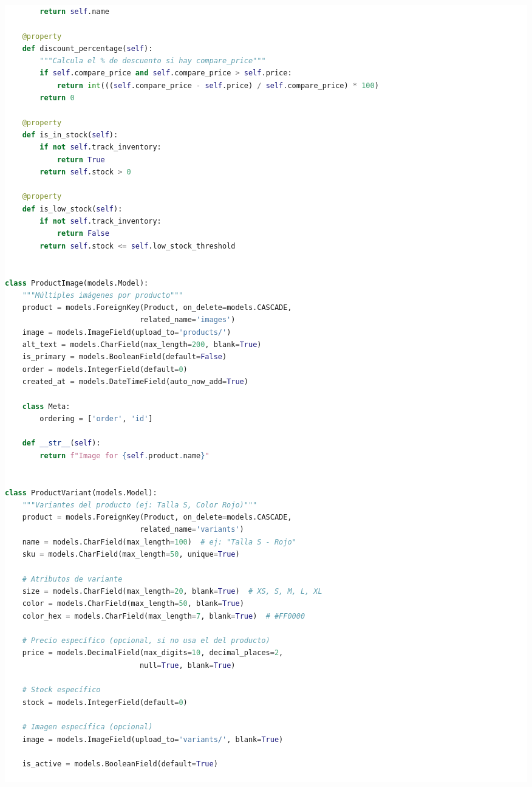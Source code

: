```python
        return self.name
    
    @property
    def discount_percentage(self):
        """Calcula el % de descuento si hay compare_price"""
        if self.compare_price and self.compare_price > self.price:
            return int(((self.compare_price - self.price) / self.compare_price) * 100)
        return 0
    
    @property
    def is_in_stock(self):
        if not self.track_inventory:
            return True
        return self.stock > 0
    
    @property
    def is_low_stock(self):
        if not self.track_inventory:
            return False
        return self.stock <= self.low_stock_threshold


class ProductImage(models.Model):
    """Múltiples imágenes por producto"""
    product = models.ForeignKey(Product, on_delete=models.CASCADE, 
                               related_name='images')
    image = models.ImageField(upload_to='products/')
    alt_text = models.CharField(max_length=200, blank=True)
    is_primary = models.BooleanField(default=False)
    order = models.IntegerField(default=0)
    created_at = models.DateTimeField(auto_now_add=True)
    
    class Meta:
        ordering = ['order', 'id']
    
    def __str__(self):
        return f"Image for {self.product.name}"


class ProductVariant(models.Model):
    """Variantes del producto (ej: Talla S, Color Rojo)"""
    product = models.ForeignKey(Product, on_delete=models.CASCADE, 
                               related_name='variants')
    name = models.CharField(max_length=100)  # ej: "Talla S - Rojo"
    sku = models.CharField(max_length=50, unique=True)
    
    # Atributos de variante
    size = models.CharField(max_length=20, blank=True)  # XS, S, M, L, XL
    color = models.CharField(max_length=50, blank=True)
    color_hex = models.CharField(max_length=7, blank=True)  # #FF0000
    
    # Precio específico (opcional, si no usa el del producto)
    price = models.DecimalField(max_digits=10, decimal_places=2, 
                               null=True, blank=True)
    
    # Stock específico
    stock = models.IntegerField(default=0)
    
    # Imagen específica (opcional)
    image = models.ImageField(upload_to='variants/', blank=True)
    
    is_active = models.BooleanField(default=True)
    
```